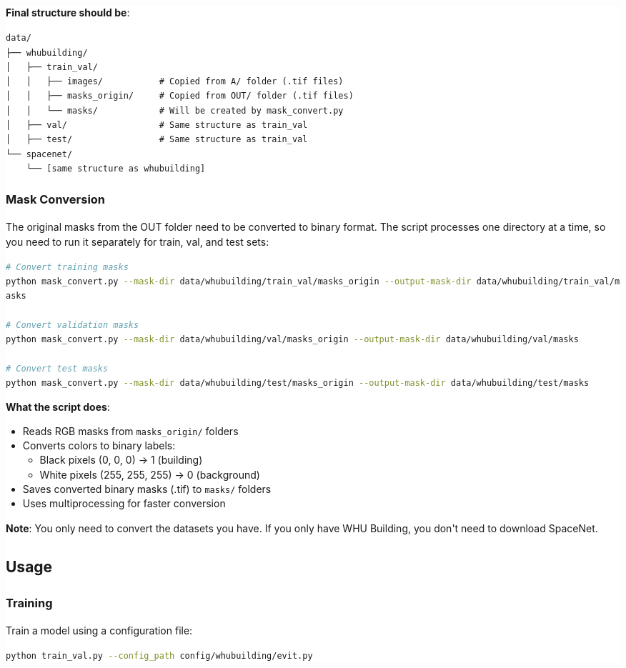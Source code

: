 **Final structure should be**:

```
data/
├── whubuilding/
│   ├── train_val/
│   │   ├── images/           # Copied from A/ folder (.tif files)
│   │   ├── masks_origin/     # Copied from OUT/ folder (.tif files)
│   │   └── masks/            # Will be created by mask_convert.py
│   ├── val/                  # Same structure as train_val
│   ├── test/                 # Same structure as train_val
└── spacenet/
    └── [same structure as whubuilding]
```

### Mask Conversion

The original masks from the OUT folder need to be converted to binary format. The script processes one directory at a time, so you need to run it separately for train, val, and test sets:

```bash
# Convert training masks
python mask_convert.py --mask-dir data/whubuilding/train_val/masks_origin --output-mask-dir data/whubuilding/train_val/masks

# Convert validation masks
python mask_convert.py --mask-dir data/whubuilding/val/masks_origin --output-mask-dir data/whubuilding/val/masks

# Convert test masks
python mask_convert.py --mask-dir data/whubuilding/test/masks_origin --output-mask-dir data/whubuilding/test/masks
```

**What the script does**:
- Reads RGB masks from `masks_origin/` folders
- Converts colors to binary labels:
  - Black pixels (0, 0, 0) → 1 (building)
  - White pixels (255, 255, 255) → 0 (background)
- Saves converted binary masks (.tif) to `masks/` folders
- Uses multiprocessing for faster conversion

**Note**: You only need to convert the datasets you have. If you only have WHU Building, you don't need to download SpaceNet.

## Usage

### Training

Train a model using a configuration file:

```bash
python train_val.py --config_path config/whubuilding/evit.py
```
